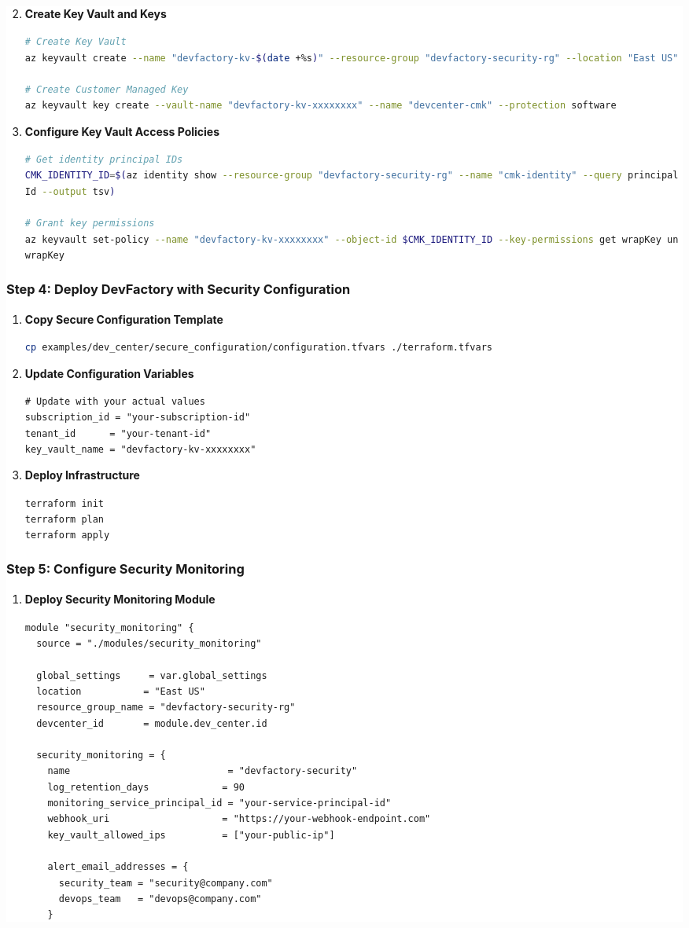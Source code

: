 2. **Create Key Vault and Keys**
   ```bash
   # Create Key Vault
   az keyvault create --name "devfactory-kv-$(date +%s)" --resource-group "devfactory-security-rg" --location "East US"
   
   # Create Customer Managed Key
   az keyvault key create --vault-name "devfactory-kv-xxxxxxxx" --name "devcenter-cmk" --protection software
   ```

3. **Configure Key Vault Access Policies**
   ```bash
   # Get identity principal IDs
   CMK_IDENTITY_ID=$(az identity show --resource-group "devfactory-security-rg" --name "cmk-identity" --query principalId --output tsv)
   
   # Grant key permissions
   az keyvault set-policy --name "devfactory-kv-xxxxxxxx" --object-id $CMK_IDENTITY_ID --key-permissions get wrapKey unwrapKey
   ```

### Step 4: Deploy DevFactory with Security Configuration

1. **Copy Secure Configuration Template**
   ```bash
   cp examples/dev_center/secure_configuration/configuration.tfvars ./terraform.tfvars
   ```

2. **Update Configuration Variables**
   ```hcl
   # Update with your actual values
   subscription_id = "your-subscription-id"
   tenant_id      = "your-tenant-id"
   key_vault_name = "devfactory-kv-xxxxxxxx"
   ```

3. **Deploy Infrastructure**
   ```bash
   terraform init
   terraform plan
   terraform apply
   ```

### Step 5: Configure Security Monitoring

1. **Deploy Security Monitoring Module**
   ```hcl
   module "security_monitoring" {
     source = "./modules/security_monitoring"
     
     global_settings     = var.global_settings
     location           = "East US"
     resource_group_name = "devfactory-security-rg"
     devcenter_id       = module.dev_center.id
     
     security_monitoring = {
       name                            = "devfactory-security"
       log_retention_days             = 90
       monitoring_service_principal_id = "your-service-principal-id"
       webhook_uri                    = "https://your-webhook-endpoint.com"
       key_vault_allowed_ips          = ["your-public-ip"]
       
       alert_email_addresses = {
         security_team = "security@company.com"
         devops_team   = "devops@company.com"
       }
   ```